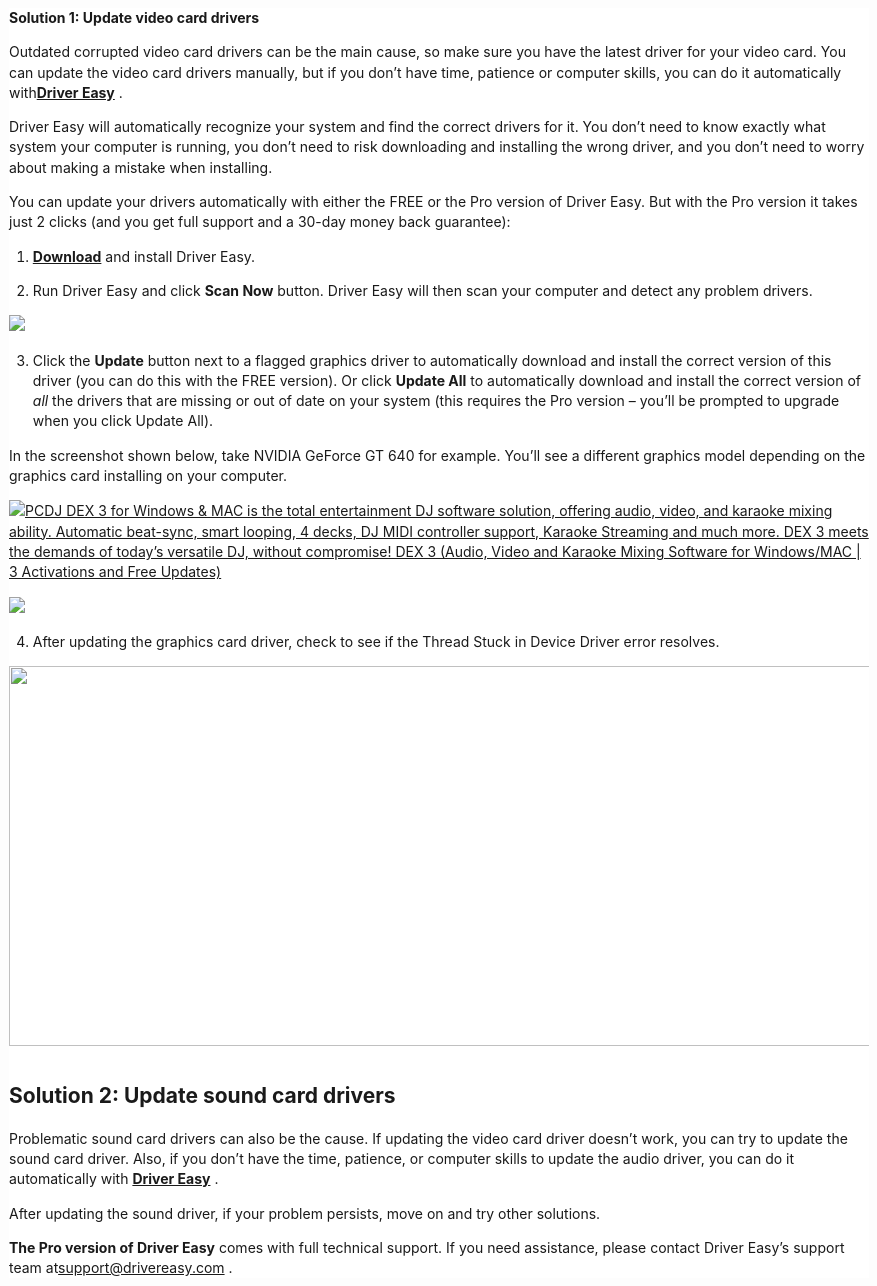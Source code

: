  **Solution 1: Update video card drivers**

 Outdated corrupted video card drivers can be the main cause, so make sure you have the latest driver for your video card. You can update the video card drivers manually, but if you don’t have time, patience or computer skills, you can do it automatically with[**Driver Easy**](https://tools.techidaily.com/drivereasy/download/) .

 Driver Easy will automatically recognize your system and find the correct drivers for it. You don’t need to know exactly what system your computer is running, you don’t need to risk downloading and installing the wrong driver, and you don’t need to worry about making a mistake when installing.

 You can update your drivers automatically with either the FREE or the Pro version of Driver Easy. But with the Pro version it takes just 2 clicks (and you get full support and a 30-day money back guarantee):

 1) **[Download](https://tools.techidaily.com/drivereasy/download/)**   and install Driver Easy.

 2) Run Driver Easy and click **Scan Now**   button. Driver Easy will then scan your computer and detect any problem drivers.

![](https://images.drivereasy.com/wp-content/uploads/2018/04/img_5adea458f38e8.png)

 3) Click the **Update** button next to a flagged graphics driver to automatically download and install the correct version of this driver (you can do this with the FREE version). Or click **Update All**  to automatically download and install the correct version of _all_   the drivers that are missing or out of date on your system (this requires the Pro version – you’ll be prompted to upgrade when you click Update All).

 In the screenshot shown below, take NVIDIA GeForce GT 640 for example. You’ll see a different graphics model depending on the graphics card installing on your computer.


<a href="https://shop.pcdj.com/order/checkout.php?PRODS=4698824&QTY=1&AFFILIATE=108875&CART=1"> <img src="https://secure.avangate.com/images/merchant/47f4b6321e9fd8e8f7326a6adc1a7c1e/products/dex3pro-screenshot-homepage.png" border="0">PCDJ DEX 3 for Windows & MAC is the total entertainment DJ software solution, offering audio, video, and karaoke mixing ability. Automatic beat-sync, smart looping, 4 decks, DJ MIDI controller support, Karaoke Streaming and much more. 
DEX 3 meets the demands of today’s versatile DJ, without compromise! 
DEX 3 (Audio, Video and Karaoke Mixing Software for Windows/MAC | 3 Activations and Free Updates)</a>

![](https://images.drivereasy.com/wp-content/uploads/2018/04/img_5adea4836812e.jpg)

 4) After updating the graphics card driver, check to see if the Thread Stuck in Device Driver error resolves.


<a href="https://twopages.pxf.io/c/5597632/2016067/18544" target="_top" id="2016067"><img src="//a.impactradius-go.com/display-ad/18544-2016067" border="0" alt="" width="1020" height="380"/></a><img height="0" width="0" src="https://imp.pxf.io/i/5597632/2016067/18544" style="position:absolute;visibility:hidden;" border="0" />

## **Solution 2:** **Update sound card drivers**

 Problematic sound card drivers can also be the cause. If updating the video card driver doesn’t work, you can try to update the sound card driver. Also, if you don’t have the time, patience, or computer skills to update the audio driver, you can do it automatically with **[Driver Easy](https://tools.techidaily.com/drivereasy/download/)**  .

 After updating the sound driver, if your problem persists, move on and try other solutions.

**The Pro version of Driver Easy** comes with full technical support. If you need assistance, please contact Driver Easy’s support team at[support@drivereasy.com](https://tools.techidaily.com/drivereasy/download/) .
